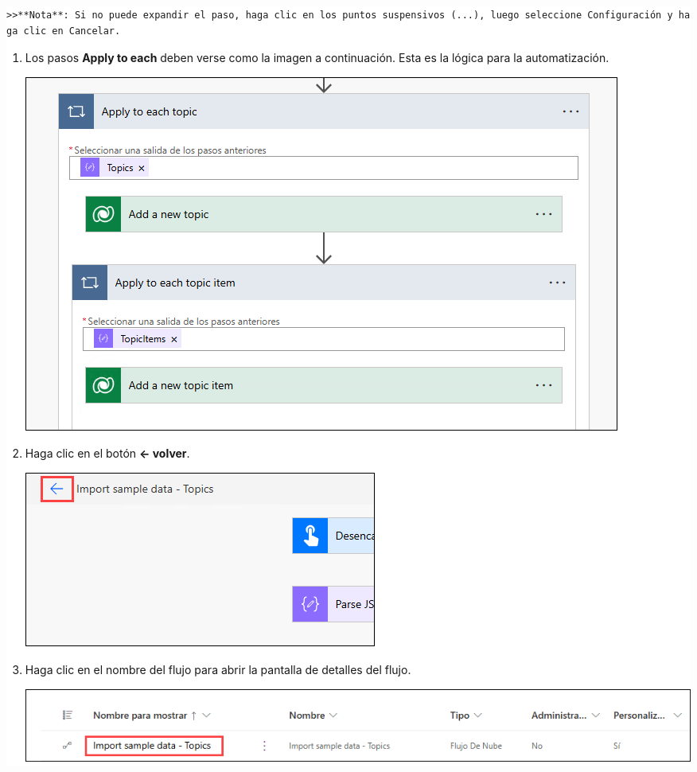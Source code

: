     >>**Nota**: Si no puede expandir el paso, haga clic en los puntos suspensivos (...), luego seleccione Configuración y haga clic en Cancelar.

1. Los pasos **Apply to each** deben verse como la imagen a continuación. Esta es la lógica para la automatización.
 
    ![](images/lab01ex10-21.png)

1. Haga clic en el botón **<- volver**.
 
    ![](images/lab01ex10-22.png)

1. Haga clic en el nombre del flujo para abrir la pantalla de detalles del flujo.

     ![](images/lab01ex10-23.png)
